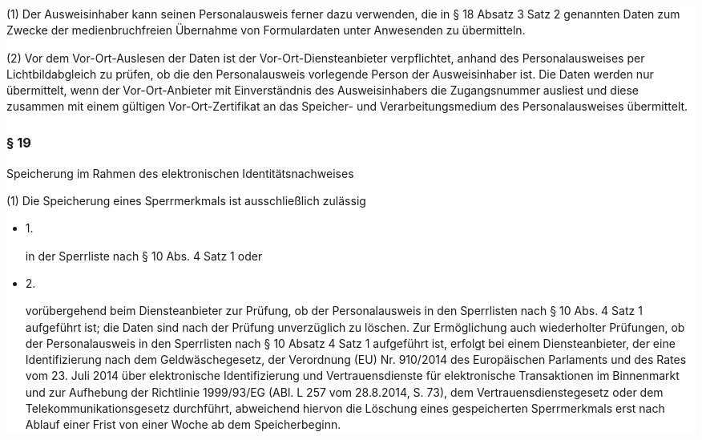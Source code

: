 <div>

<div class="jurAbsatz">

(1) Der Ausweisinhaber kann seinen Personalausweis ferner dazu
verwenden, die in § 18 Absatz 3 Satz 2 genannten Daten zum Zwecke der
medienbruchfreien Übernahme von Formulardaten unter Anwesenden zu
übermitteln.

</div>

<div class="jurAbsatz">

(2) Vor dem Vor-Ort-Auslesen der Daten ist der Vor-Ort-Diensteanbieter
verpflichtet, anhand des Personalausweises per Lichtbildabgleich zu
prüfen, ob die den Personalausweis vorlegende Person der Ausweisinhaber
ist. Die Daten werden nur übermittelt, wenn der Vor-Ort-Anbieter mit
Einverständnis des Ausweisinhabers die Zugangsnummer ausliest und diese
zusammen mit einem gültigen Vor-Ort-Zertifikat an das Speicher- und
Verarbeitungsmedium des Personalausweises übermittelt.

</div>

</div>

</div>

</div>

<span id="BJNR134610009BJNE003704116.html"></span>

### § 19  
Speicherung im Rahmen des elektronischen Identitätsnachweises

<div>

<div class="jnhtml">

<div>

<div class="jurAbsatz">

(1) Die Speicherung eines Sperrmerkmals ist ausschließlich zulässig

  - 1\.
    
    <div style="">
    
    in der Sperrliste nach § 10 Abs. 4 Satz 1 oder
    
    </div>

  - 2\.
    
    <div style="">
    
    vorübergehend beim Diensteanbieter zur Prüfung, ob der
    Personalausweis in den Sperrlisten nach § 10 Abs. 4 Satz 1
    aufgeführt ist; die Daten sind nach der Prüfung unverzüglich zu
    löschen. Zur Ermöglichung auch wiederholter Prüfungen, ob der
    Personalausweis in den Sperrlisten nach § 10 Absatz 4 Satz 1
    aufgeführt ist, erfolgt bei einem Diensteanbieter, der eine
    Identifizierung nach dem Geldwäschegesetz, der Verordnung (EU) Nr.
    910/2014 des Europäischen Parlaments und des Rates vom 23. Juli 2014
    über elektronische Identifizierung und Vertrauensdienste für
    elektronische Transaktionen im Binnenmarkt und zur Aufhebung der
    Richtlinie 1999/93/EG (ABl. L 257 vom 28.8.2014, S. 73), dem
    Vertrauensdienstegesetz oder dem Telekommunikationsgesetz
    durchführt, abweichend hiervon die Löschung eines gespeicherten
    Sperrmerkmals erst nach Ablauf einer Frist von einer Woche ab dem
    Speicherbeginn.
    